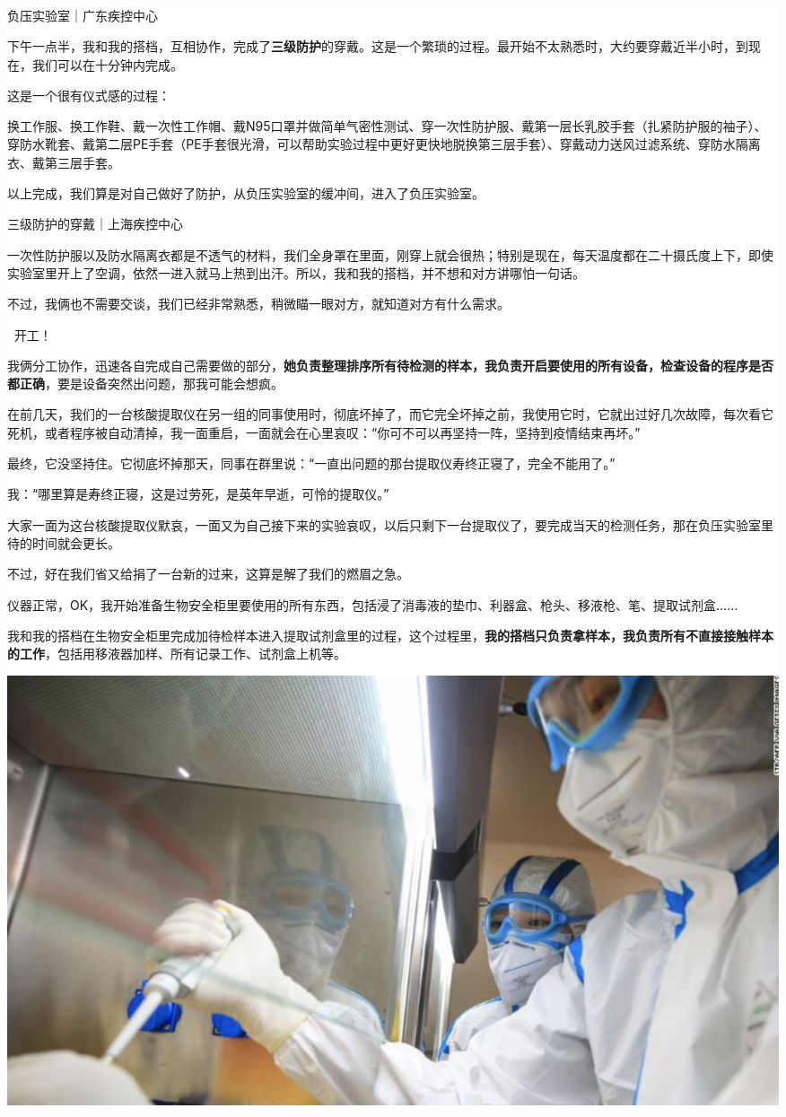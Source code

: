 负压实验室｜广东疾控中心

下午一点半，我和我的搭档，互相协作，完成了**三级防护**的穿戴。这是一个繁琐的过程。最开始不太熟悉时，大约要穿戴近半小时，到现在，我们可以在十分钟内完成。

这是一个很有仪式感的过程：

换工作服、换工作鞋、戴一次性工作帽、戴N95口罩并做简单气密性测试、穿一次性防护服、戴第一层长乳胶手套（扎紧防护服的袖子）、穿防水靴套、戴第二层PE手套（PE手套很光滑，可以帮助实验过程中更好更快地脱换第三层手套）、穿戴动力送风过滤系统、穿防水隔离衣、戴第三层手套。

以上完成，我们算是对自己做好了防护，从负压实验室的缓冲间，进入了负压实验室。

三级防护的穿戴｜上海疾控中心  

一次性防护服以及防水隔离衣都是不透气的材料，我们全身罩在里面，刚穿上就会很热；特别是现在，每天温度都在二十摄氏度上下，即使实验室里开上了空调，依然一进入就马上热到出汗。所以，我和我的搭档，并不想和对方讲哪怕一句话。

不过，我俩也不需要交谈，我们已经非常熟悉，稍微瞄一眼对方，就知道对方有什么需求。

  开工！  

我俩分工协作，迅速各自完成自己需要做的部分，**她负责整理排序所有待检测的样本，我负责开启要使用的所有设备，检查设备的程序是否都正确**，要是设备突然出问题，那我可能会想疯。

在前几天，我们的一台核酸提取仪在另一组的同事使用时，彻底坏掉了，而它完全坏掉之前，我使用它时，它就出过好几次故障，每次看它死机，或者程序被自动清掉，我一面重启，一面就会在心里哀叹：“你可不可以再坚持一阵，坚持到疫情结束再坏。”

最终，它没坚持住。它彻底坏掉那天，同事在群里说：“一直出问题的那台提取仪寿终正寝了，完全不能用了。”

我：“哪里算是寿终正寝，这是过劳死，是英年早逝，可怜的提取仪。”

大家一面为这台核酸提取仪默哀，一面又为自己接下来的实验哀叹，以后只剩下一台提取仪了，要完成当天的检测任务，那在负压实验室里待的时间就会更长。

不过，好在我们省又给捐了一台新的过来，这算是解了我们的燃眉之急。

仪器正常，OK，我开始准备生物安全柜里要使用的所有东西，包括浸了消毒液的垫巾、利器盒、枪头、移液枪、笔、提取试剂盒……

我和我的搭档在生物安全柜里完成加待检样本进入提取试剂盒里的过程，这个过程里，**我的搭档只负责拿样本，我负责所有不直接接触样本的工作**，包括用移液器加样、所有记录工作、试剂盒上机等。

![](/images/post/152c001293fcea427994f2c4b2220fe9.jpg)
